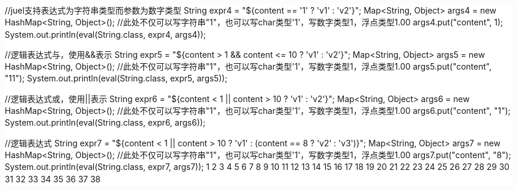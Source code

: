 //juel支持表达式为字符串类型而参数为数字类型
String expr4 = "${content == '1' ? 'v1' : 'v2'}";
Map<String, Object> args4 = new HashMap<String, Object>();
//此处不仅可以写字符串"1"，也可以写char类型'1'，写数字类型1，浮点类型1.00
args4.put("content", 1);
System.out.println(eval(String.class, expr4, args4));

//逻辑表达式与，使用&&表示
String expr5 = "${content > 1 && content <= 10 ? 'v1' : 'v2'}";
Map<String, Object> args5 = new HashMap<String, Object>();
//此处不仅可以写字符串"1"，也可以写char类型'1'，写数字类型1，浮点类型1.00
args5.put("content", "11");
System.out.println(eval(String.class, expr5, args5));

//逻辑表达式或，使用||表示
String expr6 = "${content < 1 || content > 10 ? 'v1' : 'v2'}";
Map<String, Object> args6 = new HashMap<String, Object>();
//此处不仅可以写字符串"1"，也可以写char类型'1'，写数字类型1，浮点类型1.00
args6.put("content", "1");
System.out.println(eval(String.class, expr6, args6));

//逻辑表达式
String expr7 = "${content < 1 || content > 10 ? 'v1' : (content == 8 ? 'v2' : 'v3')}";
Map<String, Object> args7 = new HashMap<String, Object>();
//此处不仅可以写字符串"1"，也可以写char类型'1'，写数字类型1，浮点类型1.00
args7.put("content", "8");
System.out.println(eval(String.class, expr7, args7));
1
2
3
4
5
6
7
8
9
10
11
12
13
14
15
16
17
18
19
20
21
22
23
24
25
26
27
28
29
30
31
32
33
34
35
36
37
38
